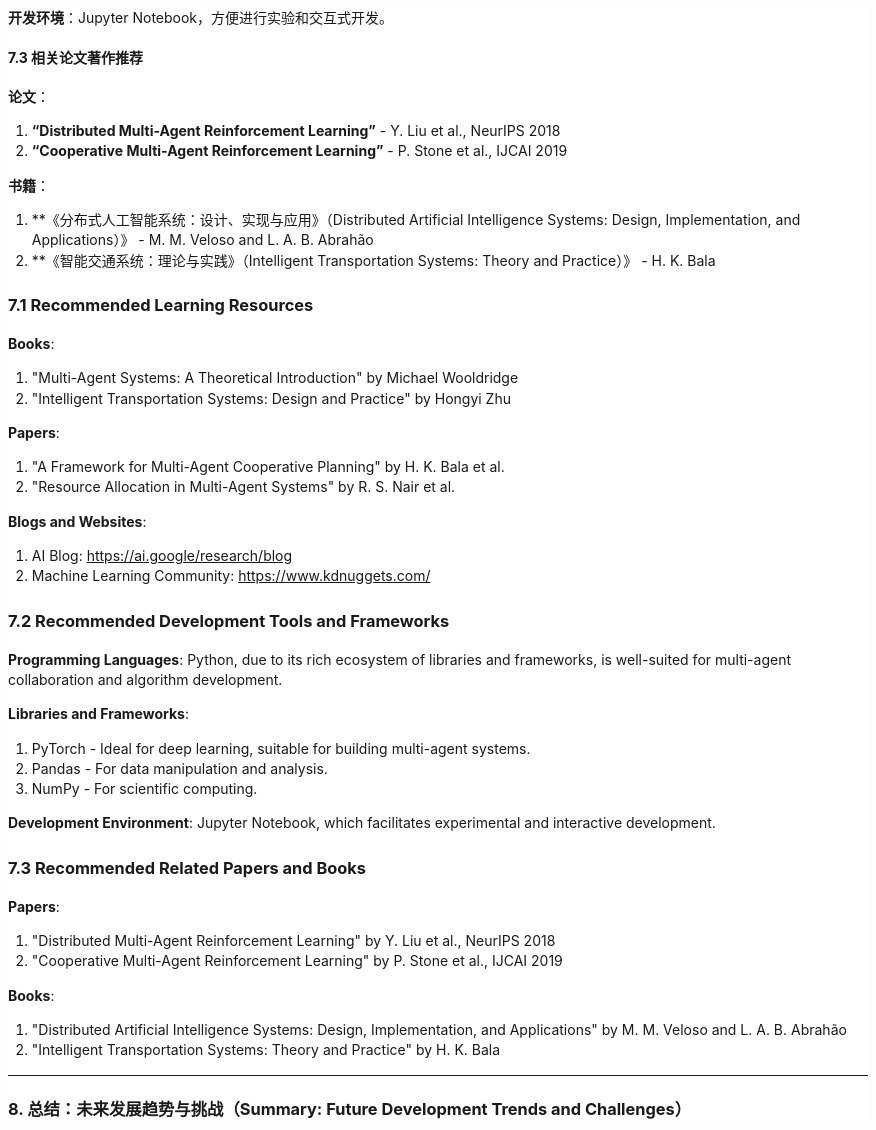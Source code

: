 **开发环境**：Jupyter Notebook，方便进行实验和交互式开发。

#### 7.3 相关论文著作推荐

**论文**：

1. **“Distributed Multi-Agent Reinforcement Learning”** - Y. Liu et al., NeurIPS 2018
2. **“Cooperative Multi-Agent Reinforcement Learning”** - P. Stone et al., IJCAI 2019

**书籍**：

1. **《分布式人工智能系统：设计、实现与应用》（Distributed Artificial Intelligence Systems: Design, Implementation, and Applications）》 - M. M. Veloso and L. A. B. Abrahão
2. **《智能交通系统：理论与实践》（Intelligent Transportation Systems: Theory and Practice）》 - H. K. Bala

### 7.1 Recommended Learning Resources

**Books**:
1. "Multi-Agent Systems: A Theoretical Introduction" by Michael Wooldridge
2. "Intelligent Transportation Systems: Design and Practice" by Hongyi Zhu

**Papers**:
1. "A Framework for Multi-Agent Cooperative Planning" by H. K. Bala et al.
2. "Resource Allocation in Multi-Agent Systems" by R. S. Nair et al.

**Blogs and Websites**:
1. AI Blog: https://ai.google/research/blog
2. Machine Learning Community: https://www.kdnuggets.com/

### 7.2 Recommended Development Tools and Frameworks

**Programming Languages**: Python, due to its rich ecosystem of libraries and frameworks, is well-suited for multi-agent collaboration and algorithm development.

**Libraries and Frameworks**:
1. PyTorch - Ideal for deep learning, suitable for building multi-agent systems.
2. Pandas - For data manipulation and analysis.
3. NumPy - For scientific computing.

**Development Environment**: Jupyter Notebook, which facilitates experimental and interactive development.

### 7.3 Recommended Related Papers and Books

**Papers**:
1. "Distributed Multi-Agent Reinforcement Learning" by Y. Liu et al., NeurIPS 2018
2. "Cooperative Multi-Agent Reinforcement Learning" by P. Stone et al., IJCAI 2019

**Books**:
1. "Distributed Artificial Intelligence Systems: Design, Implementation, and Applications" by M. M. Veloso and L. A. B. Abrahão
2. "Intelligent Transportation Systems: Theory and Practice" by H. K. Bala

-----------------------

### 8. 总结：未来发展趋势与挑战（Summary: Future Development Trends and Challenges）
